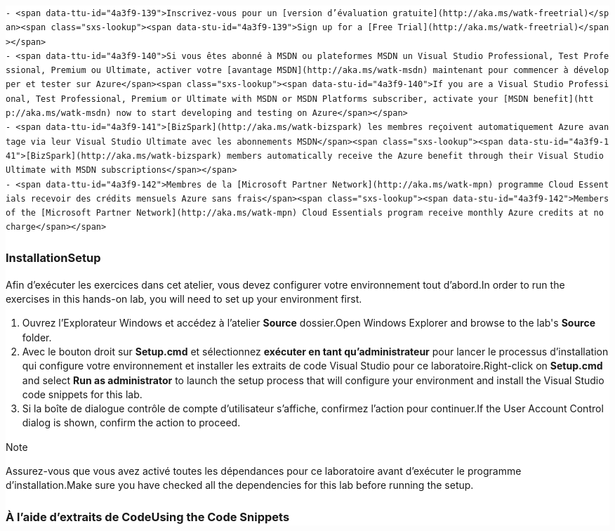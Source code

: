     - <span data-ttu-id="4a3f9-139">Inscrivez-vous pour un [version d’évaluation gratuite](http://aka.ms/watk-freetrial)</span><span class="sxs-lookup"><span data-stu-id="4a3f9-139">Sign up for a [Free Trial](http://aka.ms/watk-freetrial)</span></span>
    - <span data-ttu-id="4a3f9-140">Si vous êtes abonné à MSDN ou plateformes MSDN un Visual Studio Professional, Test Professional, Premium ou Ultimate, activer votre [avantage MSDN](http://aka.ms/watk-msdn) maintenant pour commencer à développer et tester sur Azure</span><span class="sxs-lookup"><span data-stu-id="4a3f9-140">If you are a Visual Studio Professional, Test Professional, Premium or Ultimate with MSDN or MSDN Platforms subscriber, activate your [MSDN benefit](http://aka.ms/watk-msdn) now to start developing and testing on Azure</span></span>
    - <span data-ttu-id="4a3f9-141">[BizSpark](http://aka.ms/watk-bizspark) les membres reçoivent automatiquement Azure avantage via leur Visual Studio Ultimate avec les abonnements MSDN</span><span class="sxs-lookup"><span data-stu-id="4a3f9-141">[BizSpark](http://aka.ms/watk-bizspark) members automatically receive the Azure benefit through their Visual Studio Ultimate with MSDN subscriptions</span></span>
    - <span data-ttu-id="4a3f9-142">Membres de la [Microsoft Partner Network](http://aka.ms/watk-mpn) programme Cloud Essentials recevoir des crédits mensuels Azure sans frais</span><span class="sxs-lookup"><span data-stu-id="4a3f9-142">Members of the [Microsoft Partner Network](http://aka.ms/watk-mpn) Cloud Essentials program receive monthly Azure credits at no charge</span></span>

<a id="Setup"></a>
### <a name="setup"></a><span data-ttu-id="4a3f9-143">Installation</span><span class="sxs-lookup"><span data-stu-id="4a3f9-143">Setup</span></span>

<span data-ttu-id="4a3f9-144">Afin d’exécuter les exercices dans cet atelier, vous devez configurer votre environnement tout d’abord.</span><span class="sxs-lookup"><span data-stu-id="4a3f9-144">In order to run the exercises in this hands-on lab, you will need to set up your environment first.</span></span>

1. <span data-ttu-id="4a3f9-145">Ouvrez l’Explorateur Windows et accédez à l’atelier **Source** dossier.</span><span class="sxs-lookup"><span data-stu-id="4a3f9-145">Open Windows Explorer and browse to the lab's **Source** folder.</span></span>
2. <span data-ttu-id="4a3f9-146">Avec le bouton droit sur **Setup.cmd** et sélectionnez **exécuter en tant qu’administrateur** pour lancer le processus d’installation qui configure votre environnement et installer les extraits de code Visual Studio pour ce laboratoire.</span><span class="sxs-lookup"><span data-stu-id="4a3f9-146">Right-click on **Setup.cmd** and select **Run as administrator** to launch the setup process that will configure your environment and install the Visual Studio code snippets for this lab.</span></span>
3. <span data-ttu-id="4a3f9-147">Si la boîte de dialogue contrôle de compte d’utilisateur s’affiche, confirmez l’action pour continuer.</span><span class="sxs-lookup"><span data-stu-id="4a3f9-147">If the User Account Control dialog is shown, confirm the action to proceed.</span></span>

> [!NOTE]
> <span data-ttu-id="4a3f9-148">Assurez-vous que vous avez activé toutes les dépendances pour ce laboratoire avant d’exécuter le programme d’installation.</span><span class="sxs-lookup"><span data-stu-id="4a3f9-148">Make sure you have checked all the dependencies for this lab before running the setup.</span></span>


<a id="CodeSnippets"></a>
### <a name="using-the-code-snippets"></a><span data-ttu-id="4a3f9-149">À l’aide d’extraits de Code</span><span class="sxs-lookup"><span data-stu-id="4a3f9-149">Using the Code Snippets</span></span>
